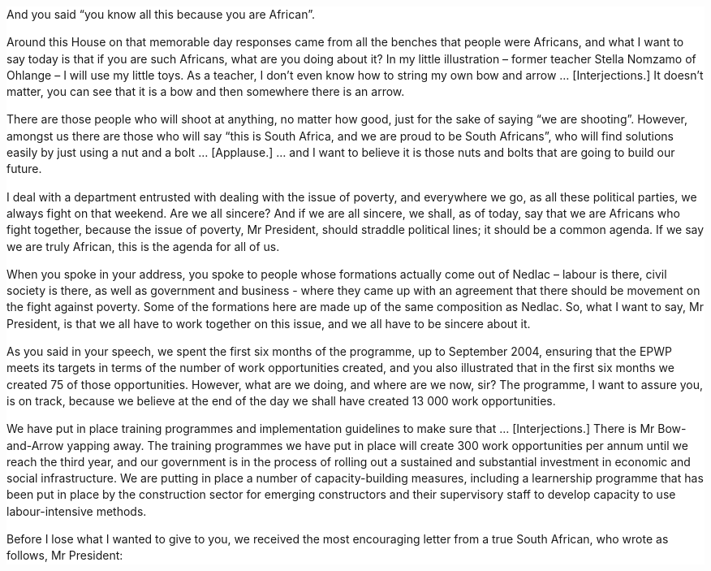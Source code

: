 And you said “you know all this because you are African”.

Around this House on that memorable day responses came from all the benches
that people were Africans, and what I want to say today is that if you are
such Africans, what are you doing about it? In my little illustration –
former teacher Stella Nomzamo of Ohlange – I will use my little toys. As a
teacher, I don’t even know how to string my own bow and arrow …
[Interjections.] It doesn’t matter, you can see that it is a bow and then
somewhere there is an arrow.

There are those people who will shoot at anything, no matter how good, just
for the sake of saying “we are shooting”. However, amongst us there are
those who will say “this is South Africa, and we are proud to be South
Africans”, who will find solutions easily by just using a nut and a bolt …
[Applause.] … and I want to believe it is those nuts and bolts that are
going to build our future.

I deal with a department entrusted with dealing with the issue of poverty,
and everywhere we go, as all these political parties, we always fight on
that weekend. Are we all sincere? And if we are all sincere, we shall, as
of today, say that we are Africans who fight together, because the issue of
poverty, Mr President, should straddle political lines; it should be a
common agenda. If we say we are truly African, this is the agenda for all
of us.

When you spoke in your address, you spoke to people whose formations
actually come out of Nedlac – labour is there, civil society is there, as
well as government and business - where they came up with an agreement that
there should be movement on the fight against poverty. Some of the
formations here are made up of the same composition as Nedlac. So, what I
want to say, Mr President, is that we all have to work together on this
issue, and we all have to be sincere about it.

As you said in your speech, we spent the first six months of the programme,
up to September 2004, ensuring that the EPWP meets its targets in terms of
the number of work opportunities created, and you also illustrated that in
the first six months we created 75 of those opportunities. However, what
are we doing, and where are we now, sir? The programme, I want to assure
you, is on track, because we believe at the end of the day we shall have
created 13 000 work opportunities.

We have put in place training programmes and implementation guidelines to
make sure that … [Interjections.] There is Mr Bow-and-Arrow yapping away.
The training programmes we have put in place will create 300 work
opportunities per annum until we reach the third year, and our government
is in the process of rolling out a sustained and substantial investment in
economic and social infrastructure. We are putting in place a number of
capacity-building measures, including a learnership programme that has been
put in place by the construction sector for emerging constructors and their
supervisory staff to develop capacity to use labour-intensive methods.

Before I lose what I wanted to give to you, we received the most
encouraging letter from a true South African, who wrote as follows, Mr
President:
